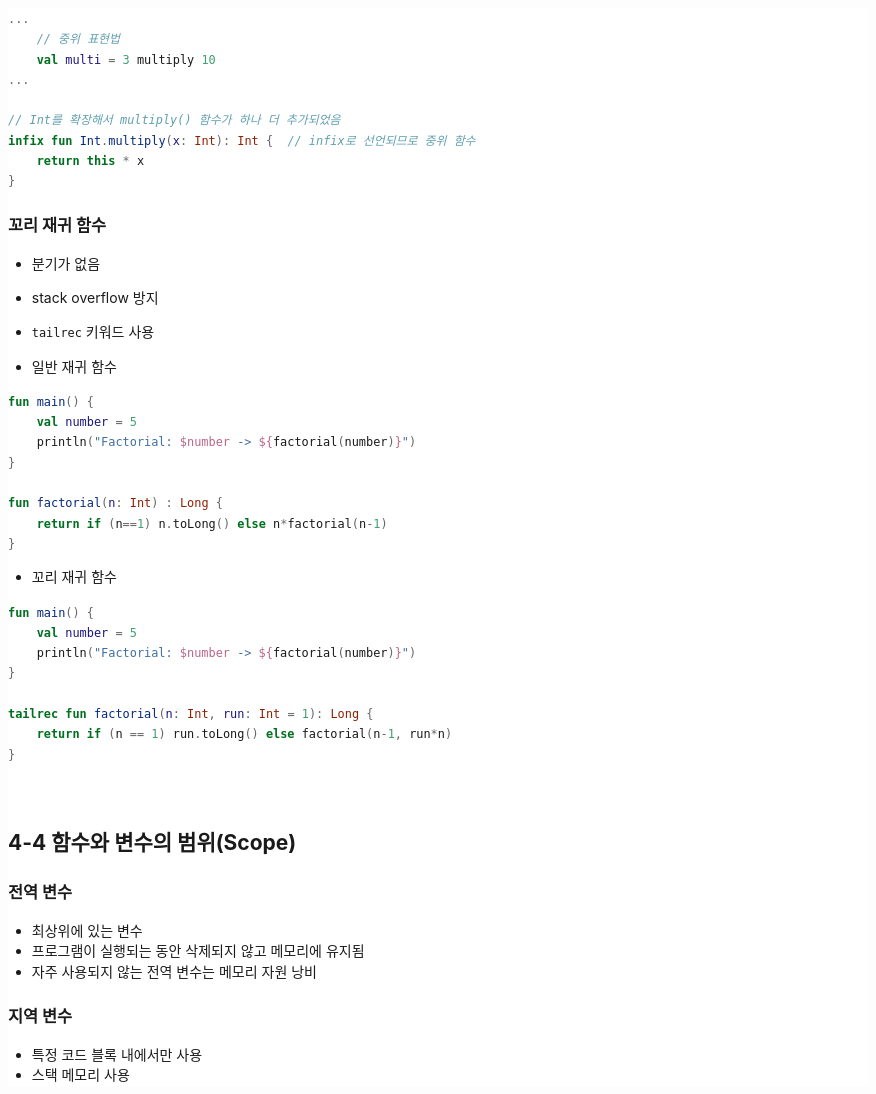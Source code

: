 ```kotlin
...
    // 중위 표현법
    val multi = 3 multiply 10
...

// Int를 확장해서 multiply() 함수가 하나 더 추가되었음
infix fun Int.multiply(x: Int): Int {  // infix로 선언되므로 중위 함수
    return this * x
}
```

### 꼬리 재귀 함수
- 분기가 없음
- stack overflow 방지
- `tailrec` 키워드 사용

- 일반 재귀 함수
```kotlin
fun main() {
	val number = 5
    println("Factorial: $number -> ${factorial(number)}")
}

fun factorial(n: Int) : Long {
	return if (n==1) n.toLong() else n*factorial(n-1)
}

```

- 꼬리 재귀 함수
```kotlin
fun main() {
    val number = 5
    println("Factorial: $number -> ${factorial(number)}")
}

tailrec fun factorial(n: Int, run: Int = 1): Long {
    return if (n == 1) run.toLong() else factorial(n-1, run*n)
}
```

<br>

## 4-4 함수와 변수의 범위(Scope)

### 전역 변수
- 최상위에 있는 변수
- 프로그램이 실행되는 동안 삭제되지 않고 메모리에 유지됨
- 자주 사용되지 않는 전역 변수는 메모리 자원 낭비

### 지역 변수
- 특정 코드 블록 내에서만 사용
- 스택 메모리 사용
